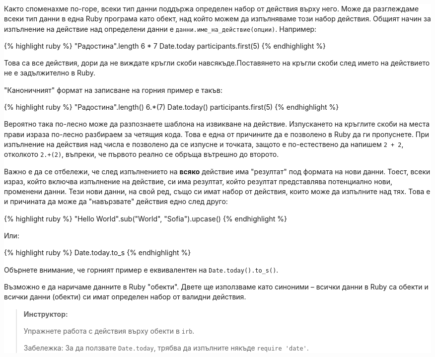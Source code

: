 Както споменахме по-горе, всеки тип данни поддържа определен набор от действия върху него. Може да разглеждаме всеки тип данни в една Ruby програма като обект, над който можем да изпълняваме този набор действия. Общият начин за изпълнение на действие над определени данни е `данни.име_на_действие(опции)`. Например:

{% highlight ruby %}
"Радостина".length
6 * 7
Date.today
participants.first(5)
{% endhighlight %}

Това са все действия, дори да не виждате кръгли скоби навсякъде.Поставянето на кръгли скоби след името на действието не е задължително в Ruby.

"Каноничният" формат на записване на горния пример е такъв:

{% highlight ruby %}
"Радостина".length()
6.*(7)
Date.today()
participants.first(5)
{% endhighlight %}

Вероятно така по-лесно може да разпознаете шаблона на извикване на действие. Изпускането на кръглите скоби на места прави израза по-лесно разбираем за четящия кода. Това е една от причините да е позволено в Ruby да ги пропуснете. При изпълнение на действия над числа е позволено да се изпусне и точката, защото е по-естествено да напишем `2 + 2`, отколкото `2.+(2)`, въпреки, че първото реално се обръща вътрешно до второто.

Важно е да се отбележи, че след изпълнението на **всяко** действие има "резултат" под формата на нови данни. Тоест, всеки израз, който включва изпълнение на действие, си има резултат, който резултат представлява потенциално нови, променени данни. Тези нови данни, на свой ред, също си имат набор от действия, които може да изпълните над тях. Това е и причината да може да "навързвате" действия едно след друго:

{% highlight ruby %}
"Hello World".sub("World", "Sofia").upcase()
{% endhighlight %}

Или:

{% highlight ruby %}
Date.today.to_s
{% endhighlight %}

Обърнете внимание, че горният пример е еквивалентен на `Date.today().to_s()`.

Възможно е да наричаме данните в Ruby "обекти". Двете ще използваме като синоними – всички данни в Ruby са обекти и всички данни (обекти) си имат определен набор от валидни действия.

> **Инструктор:**
>
> Упражнете работа с действия върху обекти в `irb`.
>
> Забележка: За да ползвате `Date.today`, трябва да изпълните някъде `require 'date'`.

